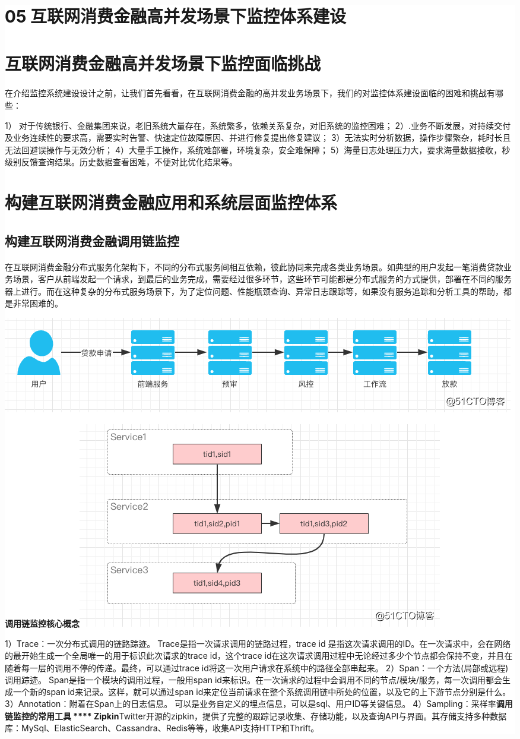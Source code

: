 # 05 互联网消费金融高并发场景下监控体系建设

# 互联网消费金融高并发场景下监控面临挑战

在介绍监控系统建设设计之前，让我们首先看看，在互联网消费金融的高并发业务场景下，我们的对监控体系建设面临的困难和挑战有哪些：

1） 对于传统银行、金融集团来说，老旧系统大量存在，系统繁多，依赖关系复杂，对旧系统的监控困难； 2）.业务不断发展，对持续交付及业务连续性的要求高，需要实时告警、快速定位故障原因、并进行修复提出修复建议； 3）无法实时分析数据，操作步骤繁杂，耗时长且无法回避误操作与无效分析； 4）大量手工操作，系统难部署，环境复杂，安全难保障； 5）海量日志处理压力大，要求海量数据接收，秒级别反馈查询结果。历史数据查看困难，不便对比优化结果等。

# 构建互联网消费金融应用和系统层面监控体系

## 构建互联网消费金融调用链监控

在互联网消费金融分布式服务化架构下，不同的分布式服务间相互依赖，彼此协同来完成各类业务场景。如典型的用户发起一笔消费贷款业务场景，客户从前端发起一个请求，到最后的业务完成，需要经过很多环节，这些环节可能都是分布式服务的方式提供，部署在不同的服务器上进行。而在这种复杂的分布式服务场景下，为了定位问题、性能瓶颈查询、异常日志跟踪等，如果没有服务追踪和分析工具的帮助，都是非常困难的。

![img](assets/4c2d9d825712929c09eaa73340ce6015.png)

**调用链监控核心概念**![img](assets/41d6a1fa7e5af3addf7238cdaa50fdbc.png)

1）Trace：一次分布式调用的链路踪迹。 Trace是指一次请求调用的链路过程，trace id 是指这次请求调用的ID。在一次请求中，会在网络的最开始生成一个全局唯一的用于标识此次请求的trace id，这个trace id在这次请求调用过程中无论经过多少个节点都会保持不变，并且在随着每一层的调用不停的传递。最终，可以通过trace id将这一次用户请求在系统中的路径全部串起来。 2）Span：一个方法(局部或远程)调用踪迹。 Span是指一个模块的调用过程，一般用span id来标识。在一次请求的过程中会调用不同的节点/模块/服务，每一次调用都会生成一个新的span id来记录。这样，就可以通过span id来定位当前请求在整个系统调用链中所处的位置，以及它的上下游节点分别是什么。 3）Annotation：附着在Span上的日志信息。 可以是业务自定义的埋点信息，可以是sql、用户ID等关键信息。 4）Sampling：采样率**调用链监控的常用工具 \*\*\*\* Zipkin**Twitter开源的zipkin，提供了完整的跟踪记录收集、存储功能，以及查询API与界面。其存储支持多种数据库：MySql、ElasticSearch、Cassandra、Redis等等，收集API支持HTTP和Thrift。
